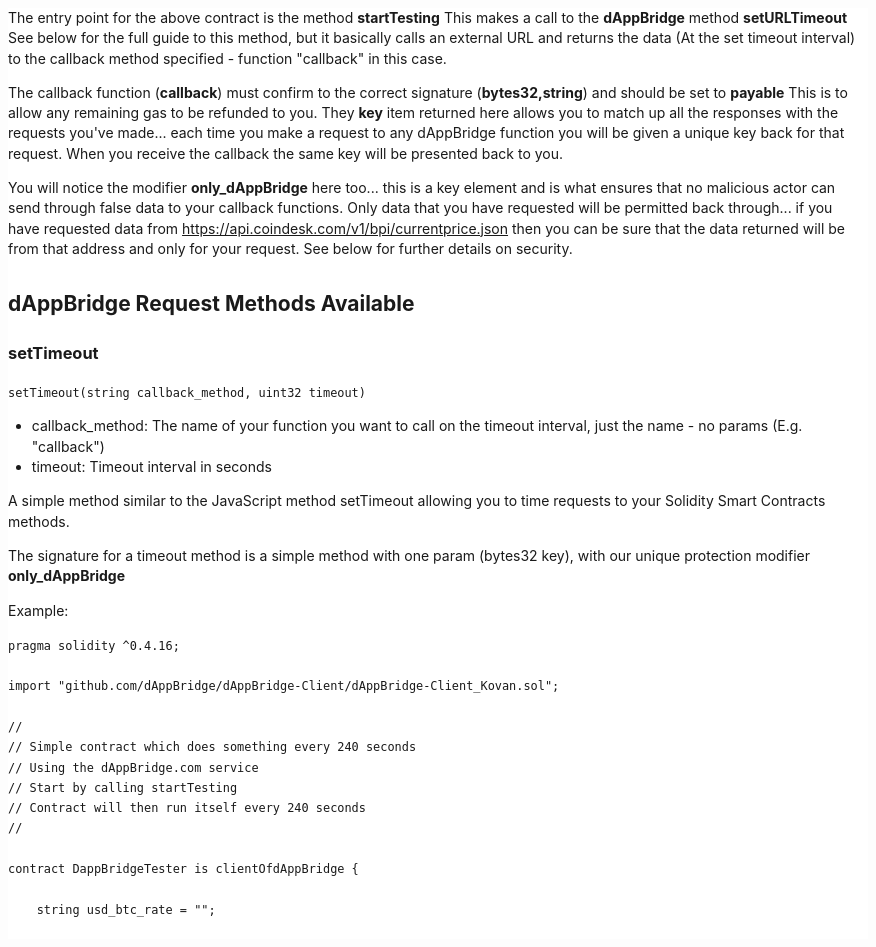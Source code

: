The entry point for the above contract is the method **startTesting**  This makes a call to the **dAppBridge** method **setURLTimeout**  See below for the full guide to this method, but it basically calls an external URL and returns the data (At the set timeout interval) to the callback method specified - function "callback" in this case.

The callback function (**callback**) must confirm to the correct signature (**bytes32,string**) and should be set to **payable**  This is to allow any remaining gas to be refunded to you.  They **key** item returned here allows you to match up all the responses with the requests you've made... each time you make a request to any dAppBridge function you will be given a unique key back for that request.  When you receive the callback the same key will be presented back to you.

You will notice the modifier **only_dAppBridge** here too... this is a key element and is what ensures that no malicious actor can send through false data to your callback functions.  Only data that you have requested will be permitted back through... if you have requested data from https://api.coindesk.com/v1/bpi/currentprice.json then you can be sure that the data returned will be from that address and only for your request.  See below for further details on security.






## dAppBridge Request Methods Available

### setTimeout

```setTimeout(string callback_method, uint32 timeout)```

* callback_method: The name of your function you want to call on the timeout interval, just the name - no params (E.g. "callback")
* timeout: Timeout interval in seconds

A simple method similar to the JavaScript method setTimeout allowing you to time requests to your Solidity Smart Contracts methods.


The signature for a timeout method is a simple method with one param (bytes32 key), with our unique protection modifier **only_dAppBridge**

Example:

```
pragma solidity ^0.4.16;

import "github.com/dAppBridge/dAppBridge-Client/dAppBridge-Client_Kovan.sol";

//
// Simple contract which does something every 240 seconds
// Using the dAppBridge.com service
// Start by calling startTesting
// Contract will then run itself every 240 seconds
//

contract DappBridgeTester is clientOfdAppBridge {
    
    string usd_btc_rate = "";
    
